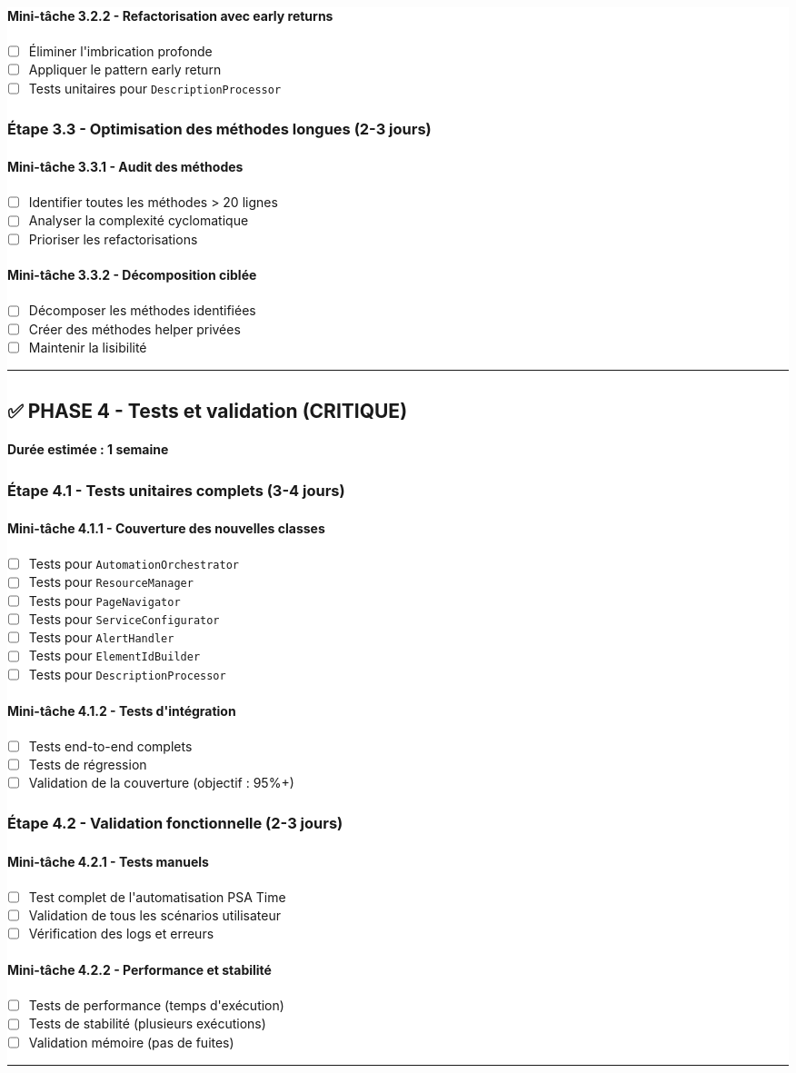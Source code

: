 #### Mini-tâche 3.2.2 - Refactorisation avec early returns
- [ ] Éliminer l'imbrication profonde
- [ ] Appliquer le pattern early return
- [ ] Tests unitaires pour `DescriptionProcessor`

### Étape 3.3 - Optimisation des méthodes longues (2-3 jours)

#### Mini-tâche 3.3.1 - Audit des méthodes
- [ ] Identifier toutes les méthodes > 20 lignes
- [ ] Analyser la complexité cyclomatique
- [ ] Prioriser les refactorisations

#### Mini-tâche 3.3.2 - Décomposition ciblée
- [ ] Décomposer les méthodes identifiées
- [ ] Créer des méthodes helper privées
- [ ] Maintenir la lisibilité

---

## ✅ PHASE 4 - Tests et validation (CRITIQUE)
**Durée estimée : 1 semaine**

### Étape 4.1 - Tests unitaires complets (3-4 jours)

#### Mini-tâche 4.1.1 - Couverture des nouvelles classes
- [ ] Tests pour `AutomationOrchestrator`
- [ ] Tests pour `ResourceManager`
- [ ] Tests pour `PageNavigator`
- [ ] Tests pour `ServiceConfigurator`
- [ ] Tests pour `AlertHandler`
- [ ] Tests pour `ElementIdBuilder`
- [ ] Tests pour `DescriptionProcessor`

#### Mini-tâche 4.1.2 - Tests d'intégration
- [ ] Tests end-to-end complets
- [ ] Tests de régression
- [ ] Validation de la couverture (objectif : 95%+)

### Étape 4.2 - Validation fonctionnelle (2-3 jours)

#### Mini-tâche 4.2.1 - Tests manuels
- [ ] Test complet de l'automatisation PSA Time
- [ ] Validation de tous les scénarios utilisateur
- [ ] Vérification des logs et erreurs

#### Mini-tâche 4.2.2 - Performance et stabilité
- [ ] Tests de performance (temps d'exécution)
- [ ] Tests de stabilité (plusieurs exécutions)
- [ ] Validation mémoire (pas de fuites)

---